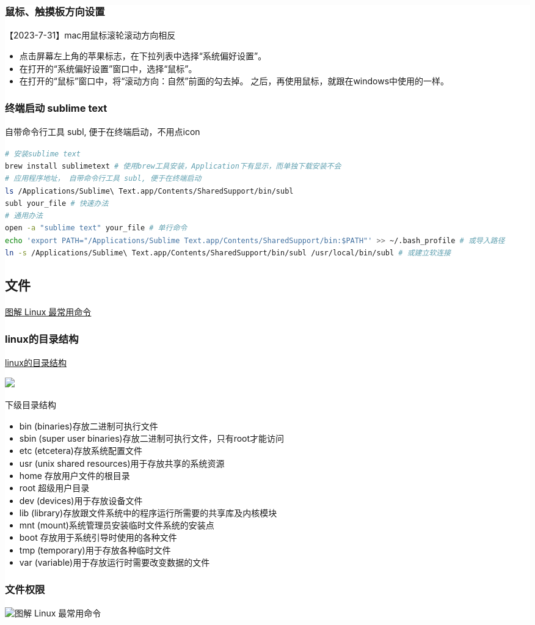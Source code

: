 ### 鼠标、触摸板方向设置

【2023-7-31】mac用鼠标滚轮滚动方向相反
- 点击屏幕左上角的苹果标志，在下拉列表中选择“系统偏好设置”。
- 在打开的“系统偏好设置”窗口中，选择“鼠标”。
- 在打开的“鼠标”窗口中，将“滚动方向：自然”前面的勾去掉。 之后，再使用鼠标，就跟在windows中使用的一样。

### 终端启动 sublime text

自带命令行工具 subl, 便于在终端启动，不用点icon

```sh
# 安装sublime text
brew install sublimetext # 使用brew工具安装，Application下有显示，而单独下载安装不会
# 应用程序地址， 自带命令行工具 subl, 便于在终端启动
ls /Applications/Sublime\ Text.app/Contents/SharedSupport/bin/subl
subl your_file # 快速办法
# 通用办法
open -a "sublime text" your_file # 单行命令
echo 'export PATH="/Applications/Sublime Text.app/Contents/SharedSupport/bin:$PATH"' >> ~/.bash_profile # 或导入路径
ln -s /Applications/Sublime\ Text.app/Contents/SharedSupport/bin/subl /usr/local/bin/subl # 或建立软连接

```


## 文件

[图解 Linux 最常用命令](https://www.toutiao.com/a6756106065248518664/)

### linux的目录结构

[linux的目录结构](https://p3-tt.byteimg.com/origin/pgc-image/ab3bdd7224a14682a35e60fe1ee802cf?from=pc)

![](https://p3-tt.byteimg.com/origin/pgc-image/ab3bdd7224a14682a35e60fe1ee802cf?from=pc)

下级目录结构
- bin (binaries)存放二进制可执行文件
- sbin (super user binaries)存放二进制可执行文件，只有root才能访问
- etc (etcetera)存放系统配置文件
- usr (unix shared resources)用于存放共享的系统资源
- home 存放用户文件的根目录
- root 超级用户目录
- dev (devices)用于存放设备文件
- lib (library)存放跟文件系统中的程序运行所需要的共享库及内核模块
- mnt (mount)系统管理员安装临时文件系统的安装点
- boot 存放用于系统引导时使用的各种文件
- tmp (temporary)用于存放各种临时文件
- var (variable)用于存放运行时需要改变数据的文件

### 文件权限

![图解 Linux 最常用命令](https://p3-tt.byteimg.com/origin/pgc-image/61a15ef57bd4472e949236049ce0bdda?from=pc)
